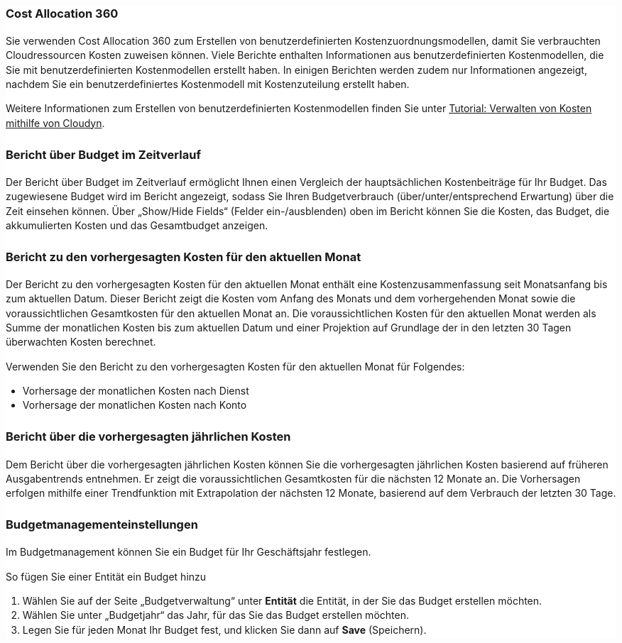 ### <a name="cost-allocation-360"></a>Cost Allocation 360

Sie verwenden Cost Allocation 360 zum Erstellen von benutzerdefinierten Kostenzuordnungsmodellen, damit Sie verbrauchten Cloudressourcen Kosten zuweisen können. Viele Berichte enthalten Informationen aus benutzerdefinierten Kostenmodellen, die Sie mit benutzerdefinierten Kostenmodellen erstellt haben. In einigen Berichten werden zudem nur Informationen angezeigt, nachdem Sie ein benutzerdefiniertes Kostenmodell mit Kostenzuteilung erstellt haben.

Weitere Informationen zum Erstellen von benutzerdefinierten Kostenmodellen finden Sie unter [Tutorial: Verwalten von Kosten mithilfe von Cloudyn](tutorial-manage-costs.md).

### <a name="cost-vs-budget-over-time-report"></a>Bericht über Budget im Zeitverlauf

Der Bericht über Budget im Zeitverlauf ermöglicht Ihnen einen Vergleich der hauptsächlichen Kostenbeiträge für Ihr Budget. Das zugewiesene Budget wird im Bericht angezeigt, sodass Sie Ihren Budgetverbrauch (über/unter/entsprechend Erwartung) über die Zeit einsehen können. Über „Show/Hide Fields“ (Felder ein-/ausblenden) oben im Bericht können Sie die Kosten, das Budget, die akkumulierten Kosten und das Gesamtbudget anzeigen.

### <a name="current-month-projected-cost-report"></a>Bericht zu den vorhergesagten Kosten für den aktuellen Monat

Der Bericht zu den vorhergesagten Kosten für den aktuellen Monat enthält eine Kostenzusammenfassung seit Monatsanfang bis zum aktuellen Datum. Dieser Bericht zeigt die Kosten vom Anfang des Monats und dem vorhergehenden Monat sowie die voraussichtlichen Gesamtkosten für den aktuellen Monat an. Die voraussichtlichen Kosten für den aktuellen Monat werden als Summe der monatlichen Kosten bis zum aktuellen Datum und einer Projektion auf Grundlage der in den letzten 30 Tagen überwachten Kosten berechnet.

Verwenden Sie den Bericht zu den vorhergesagten Kosten für den aktuellen Monat für Folgendes:

- Vorhersage der monatlichen Kosten nach Dienst
- Vorhersage der monatlichen Kosten nach Konto

### <a name="annual-projected-cost-report"></a>Bericht über die vorhergesagten jährlichen Kosten

Dem Bericht über die vorhergesagten jährlichen Kosten können Sie die vorhergesagten jährlichen Kosten basierend auf früheren Ausgabentrends entnehmen. Er zeigt die voraussichtlichen Gesamtkosten für die nächsten 12 Monate an. Die Vorhersagen erfolgen mithilfe einer Trendfunktion mit Extrapolation der nächsten 12 Monate, basierend auf dem Verbrauch der letzten 30 Tage.

### <a name="budget-management-settings"></a>Budgetmanagementeinstellungen

Im Budgetmanagement können Sie ein Budget für Ihr Geschäftsjahr festlegen.

So fügen Sie einer Entität ein Budget hinzu

1. Wählen Sie auf der Seite „Budgetverwaltung“ unter **Entität** die Entität, in der Sie das Budget erstellen möchten.
2. Wählen Sie unter „Budgetjahr“ das Jahr, für das Sie das Budget erstellen möchten.
3. Legen Sie für jeden Monat Ihr Budget fest, und klicken Sie dann auf **Save** (Speichern).
